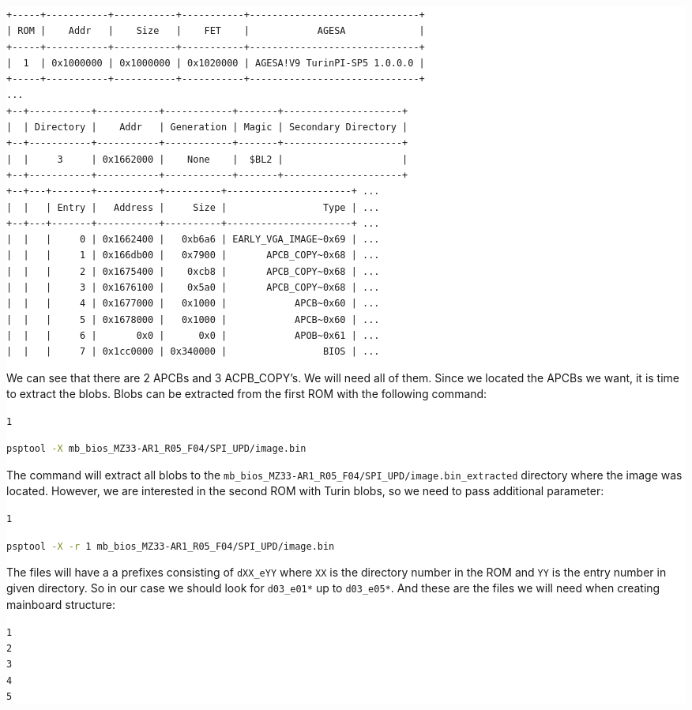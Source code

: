 ```txt
+-----+-----------+-----------+-----------+------------------------------+
| ROM |    Addr   |    Size   |    FET    |            AGESA             |
+-----+-----------+-----------+-----------+------------------------------+
|  1  | 0x1000000 | 0x1000000 | 0x1020000 | AGESA!V9 TurinPI-SP5 1.0.0.0 |
+-----+-----------+-----------+-----------+------------------------------+
...
+--+-----------+-----------+------------+-------+---------------------+
|  | Directory |    Addr   | Generation | Magic | Secondary Directory |
+--+-----------+-----------+------------+-------+---------------------+
|  |     3     | 0x1662000 |    None    |  $BL2 |                     |
+--+-----------+-----------+------------+-------+---------------------+
+--+---+-------+-----------+----------+----------------------+ ...
|  |   | Entry |   Address |     Size |                 Type | ...
+--+---+-------+-----------+----------+----------------------+ ...
|  |   |     0 | 0x1662400 |   0xb6a6 | EARLY_VGA_IMAGE~0x69 | ...
|  |   |     1 | 0x166db00 |   0x7900 |       APCB_COPY~0x68 | ...
|  |   |     2 | 0x1675400 |    0xcb8 |       APCB_COPY~0x68 | ...
|  |   |     3 | 0x1676100 |    0x5a0 |       APCB_COPY~0x68 | ...
|  |   |     4 | 0x1677000 |   0x1000 |            APCB~0x60 | ...
|  |   |     5 | 0x1678000 |   0x1000 |            APCB~0x60 | ...
|  |   |     6 |       0x0 |      0x0 |            APOB~0x61 | ...
|  |   |     7 | 0x1cc0000 | 0x340000 |                 BIOS | ...
```

We can see that there are 2 APCBs and 3 ACPB\_COPY’s. We will need all of them. Since we located the APCBs we want, it is time to extract the blobs. Blobs can be extracted from the first ROM with the following command:

```
1
```

```bash
psptool -X mb_bios_MZ33-AR1_R05_F04/SPI_UPD/image.bin
```

The command will extract all blobs to the `mb_bios_MZ33-AR1_R05_F04/SPI_UPD/image.bin_extracted` directory where the image was located. However, we are interested in the second ROM with Turin blobs, so we need to pass additional parameter:

```
1
```

```bash
psptool -X -r 1 mb_bios_MZ33-AR1_R05_F04/SPI_UPD/image.bin
```

The files will have a a prefixes consisting of `dXX_eYY` where `XX` is the directory number in the ROM and `YY` is the entry number in given directory. So in our case we should look for `d03_e01*` up to `d03_e05*`. And these are the files we will need when creating mainboard structure:

```
1
2
3
4
5
```
